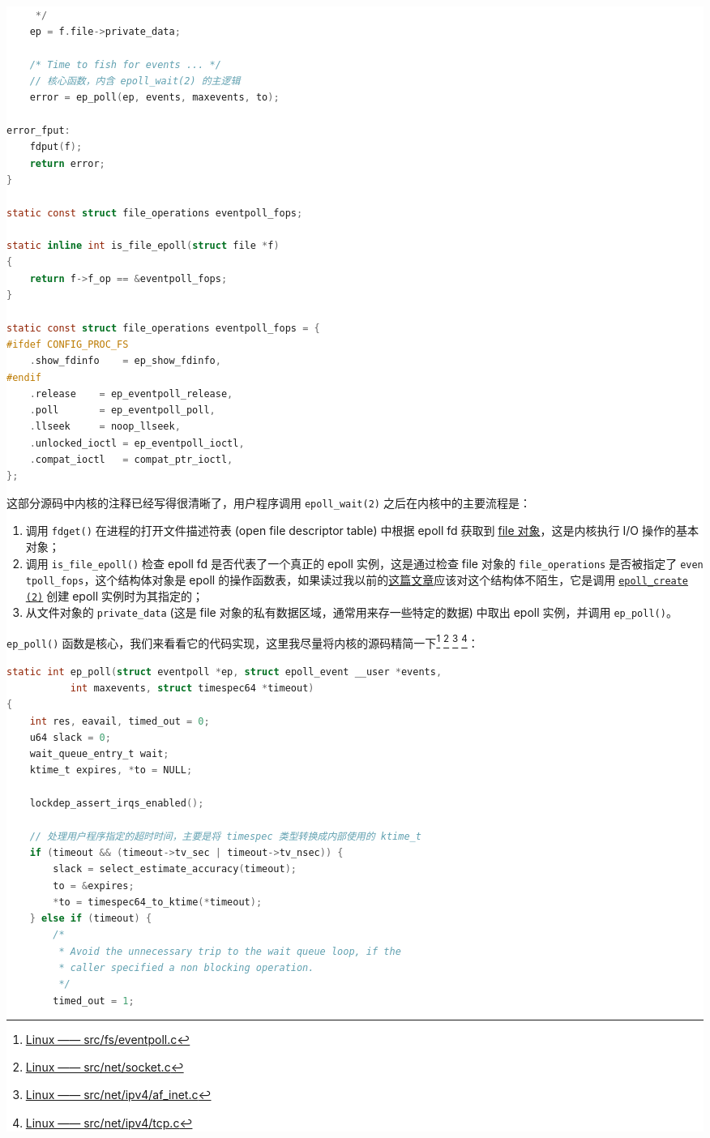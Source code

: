 ```c
	 */
	ep = f.file->private_data;

	/* Time to fish for events ... */
	// 核心函数，内含 epoll_wait(2) 的主逻辑
	error = ep_poll(ep, events, maxevents, to);

error_fput:
	fdput(f);
	return error;
}

static const struct file_operations eventpoll_fops;

static inline int is_file_epoll(struct file *f)
{
	return f->f_op == &eventpoll_fops;
}

static const struct file_operations eventpoll_fops = {
#ifdef CONFIG_PROC_FS
	.show_fdinfo	= ep_show_fdinfo,
#endif
	.release	= ep_eventpoll_release,
	.poll		= ep_eventpoll_poll,
	.llseek		= noop_llseek,
	.unlocked_ioctl	= ep_eventpoll_ioctl,
	.compat_ioctl   = compat_ptr_ioctl,
};
```

这部分源码中内核的注释已经写得很清晰了，用户程序调用 `epoll_wait(2)` 之后在内核中的主要流程是：

1. 调用 `fdget()` 在进程的打开文件描述符表 (open file descriptor table) 中根据 epoll fd 获取到 [file 对象](https://strikefreedom.top/archives/linux-io-stack-and-zero-copy#%E6%96%87%E4%BB%B6%E5%AF%B9%E8%B1%A1-file)，这是内核执行 I/O 操作的基本对象；
2. 调用 `is_file_epoll()` 检查 epoll fd 是否代表了一个真正的 epoll 实例，这是通过检查 file 对象的 `file_operations` 是否被指定了 `eventpoll_fops`，这个结构体对象是 epoll 的操作函数表，如果读过我以前的[这篇文章][linux-io]应该对这个结构体不陌生，它是调用 [`epoll_create(2)`](https://man7.org/linux/man-pages/man2/epoll_create.2.html) 创建 epoll 实例时为其指定的；
3. 从文件对象的 `private_data` (这是 file 对象的私有数据区域，通常用来存一些特定的数据) 中取出 epoll 实例，并调用 `ep_poll()`。

`ep_poll()` 函数是核心，我们来看看它的代码实现，这里我尽量将内核的源码精简一下[^10] [^11] [^12] [^13]：

```c
static int ep_poll(struct eventpoll *ep, struct epoll_event __user *events,
		   int maxevents, struct timespec64 *timeout)
{
	int res, eavail, timed_out = 0;
	u64 slack = 0;
	wait_queue_entry_t wait;
	ktime_t expires, *to = NULL;

	lockdep_assert_irqs_enabled();

	// 处理用户程序指定的超时时间，主要是将 timespec 类型转换成内部使用的 ktime_t
	if (timeout && (timeout->tv_sec | timeout->tv_nsec)) {
		slack = select_estimate_accuracy(timeout);
		to = &expires;
		*to = timespec64_to_ktime(*timeout);
	} else if (timeout) {
		/*
		 * Avoid the unnecessary trip to the wait queue loop, if the
		 * caller specified a non blocking operation.
		 */
		timed_out = 1;
```

[linux-io]: https://strikefreedom.top/archives/linux-io-stack-and-zero-copy "Linux I/O 栈与零拷贝技术全揭秘"
[^1]: [Linux I/O 栈与零拷贝技术全揭秘 —— DMA I/O](https://strikefreedom.top/archives/linux-io-stack-and-zero-copy#dma-io)
[^2]: [epoll(7) — Linux manual page](https://man7.org/linux/man-pages/man7/epoll.7.html#DESCRIPTION)
[^3]: [Re: [PATCH 1/1] fs: pipe: wakeup readers everytime new data written is to pipe](https://lwn.net/ml/linux-kernel/CAHk-=witY33b-vqqp=ApqyoFDpx9p+n4PwG9N-TvF8bq7-tsHw@mail.gmail.com/)
[^4]: [libuv#4400-issuecomment-2103052783](https://github.com/libuv/libuv/pull/4400#issuecomment-2103052783)
[^5]: [pipe: make pipe writes always wake up readers](https://git.kernel.org/pub/scm/linux/kernel/git/torvalds/linux.git/commit/?id=3a34b13a88ca)
[^6]: [pipe: avoid unnecessary EPOLLET wakeups under normal loads](https://git.kernel.org/pub/scm/linux/kernel/git/torvalds/linux.git/commit/?id=3b844826b6c6)
[^7]: [The edge-triggered misunderstanding](https://lwn.net/Articles/864947/)
[^8]: [read(2) — Linux manual page](https://man7.org/linux/man-pages/man2/read.2.html#RETURN_VALUE)
[^9]: [EINTR and non-blocking calls](https://stackoverflow.com/a/14485305/4688256)
[^10]: [Linux —— src/fs/eventpoll.c](https://elixir.bootlin.com/linux/v6.10.6/source/fs/eventpoll.c)
[^11]: [Linux —— src/net/socket.c](https://elixir.bootlin.com/linux/v6.10.6/source/net/socket.c)
[^12]: [Linux —— src/net/ipv4/af_inet.c](https://elixir.bootlin.com/linux/v6.10.6/source/net/ipv4/af_inet.c#L1054)
[^13]: [Linux —— src/net/ipv4/tcp.c](https://elixir.bootlin.com/linux/v6.10.6/source/net/ipv4/tcp.c#L504)
[^14]: [libuv#4400#issuecomment-2103232402](https://github.com/libuv/libuv/pull/4400#issuecomment-2103232402)
[^15]: [libuv#4400#issuecomment-2123798748](https://github.com/libuv/libuv/pull/4400#issuecomment-2123798748)
[^16]: [Regression: epoll edge-triggered (EPOLLET) for pipes/FIFOs](https://lore.kernel.org/lkml/CAKgNAkjMBGeAwF=2MKK758BhxvW58wYTgYKB2V-gY1PwXxrH+Q@mail.gmail.com/)
[^17]: [libuv#4400#issuecomment-2243759142](https://github.com/libuv/libuv/pull/4400#issuecomment-2243759142)
[^18]: [[PATCH v5] epoll.7: clarify the event distribution under edge-triggered mode](https://lore.kernel.org/all/20240801-epoll-et-desc-v5-1-7fcb9260a3b2@andypan.me/)
[^19]: [epoll.7: Clarify the event distribution under edge-triggered mode](https://git.kernel.org/pub/scm/docs/man-pages/man-pages.git/commit/?id=71988df59d2585cac1147a6f785df65693b7d77f)
[^20]: [libuv#4400#issuecomment-2102841039](https://github.com/libuv/libuv/pull/4400#issuecomment-2102841039)
[^21]: [How does kqueue compare to epoll on Linux? —— Hacker News](https://news.ycombinator.com/item?id=3028687)
[^22]: [FreeBSD —— src/sys/kern/kern_event.c](https://github.com/freebsd/freebsd-src/blob/abdc7bb79635d1d680053bb2bc73128e15cbb14a/sys/kern/kern_event.c#L1914-L2115)
[^23]: [FreeBSD —— src/sys/compat/linux/linux_event.c](https://github.com/freebsd/freebsd-src/blob/abdc7bb79635d1d680053bb2bc73128e15cbb14a/sys/compat/linux/linux_event.c#L155)
[^24]: [epoll: Introduce new syscalls, epoll_ctl_batch and epoll_pwait1](https://lwn.net/Articles/633195/)
[^25]: [Epoll evolving](https://lwn.net/Articles/633422/)
[^26]: [libuv#4330##issuecomment-2125145885](https://github.com/libuv/libuv/pull/4330#issuecomment-2125145885)